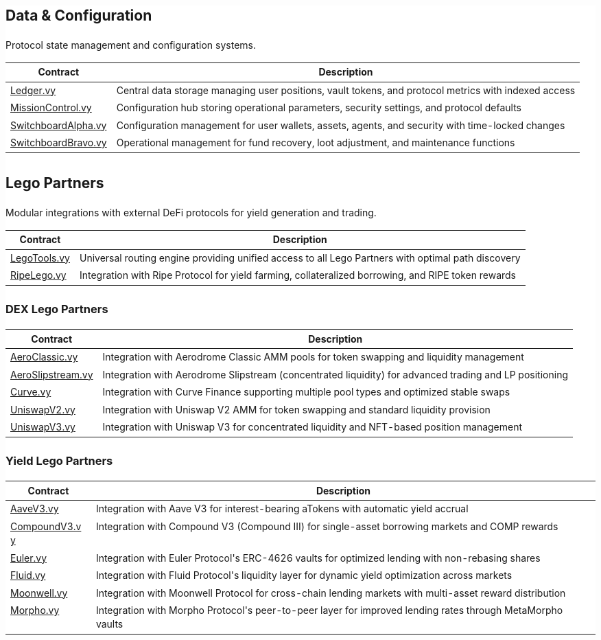 ## Data & Configuration

Protocol state management and configuration systems.

| Contract                                          | Description                                                                                          |
| ------------------------------------------------- | ---------------------------------------------------------------------------------------------------- |
| [Ledger.vy](data/Ledger.md)                       | Central data storage managing user positions, vault tokens, and protocol metrics with indexed access |
| [MissionControl.vy](data/MissionControl.md)       | Configuration hub storing operational parameters, security settings, and protocol defaults           |
| [SwitchboardAlpha.vy](config/SwitchboardAlpha.md) | Configuration management for user wallets, assets, agents, and security with time-locked changes     |
| [SwitchboardBravo.vy](config/SwitchboardBravo.md) | Operational management for fund recovery, loot adjustment, and maintenance functions                 |

## Lego Partners

Modular integrations with external DeFi protocols for yield generation and trading.

| Contract                           | Description                                                                                        |
| ---------------------------------- | -------------------------------------------------------------------------------------------------- |
| [LegoTools.vy](legos/LegoTools.md) | Universal routing engine providing unified access to all Lego Partners with optimal path discovery |
| [RipeLego.vy](legos/RipeLego.md)   | Integration with Ripe Protocol for yield farming, collateralized borrowing, and RIPE token rewards |

### DEX Lego Partners

| Contract                                              | Description                                                                                             |
| ----------------------------------------------------- | ------------------------------------------------------------------------------------------------------- |
| [AeroClassic.vy](legos/dexes/AeroClassic.md)         | Integration with Aerodrome Classic AMM pools for token swapping and liquidity management               |
| [AeroSlipstream.vy](legos/dexes/AeroSlipstream.md)   | Integration with Aerodrome Slipstream (concentrated liquidity) for advanced trading and LP positioning |
| [Curve.vy](legos/dexes/Curve.md)                     | Integration with Curve Finance supporting multiple pool types and optimized stable swaps                |
| [UniswapV2.vy](legos/dexes/UniswapV2.md)             | Integration with Uniswap V2 AMM for token swapping and standard liquidity provision                    |
| [UniswapV3.vy](legos/dexes/UniswapV3.md)             | Integration with Uniswap V3 for concentrated liquidity and NFT-based position management               |

### Yield Lego Partners

| Contract                                            | Description                                                                                                    |
| --------------------------------------------------- | -------------------------------------------------------------------------------------------------------------- |
| [AaveV3.vy](legos/yields/AaveV3.md)                | Integration with Aave V3 for interest-bearing aTokens with automatic yield accrual                            |
| [CompoundV3.vy](legos/yields/CompoundV3.md)        | Integration with Compound V3 (Compound III) for single-asset borrowing markets and COMP rewards               |
| [Euler.vy](legos/yields/Euler.md)                  | Integration with Euler Protocol's ERC-4626 vaults for optimized lending with non-rebasing shares              |
| [Fluid.vy](legos/yields/Fluid.md)                  | Integration with Fluid Protocol's liquidity layer for dynamic yield optimization across markets               |
| [Moonwell.vy](legos/yields/Moonwell.md)            | Integration with Moonwell Protocol for cross-chain lending markets with multi-asset reward distribution       |
| [Morpho.vy](legos/yields/Morpho.md)                | Integration with Morpho Protocol's peer-to-peer layer for improved lending rates through MetaMorpho vaults    |
